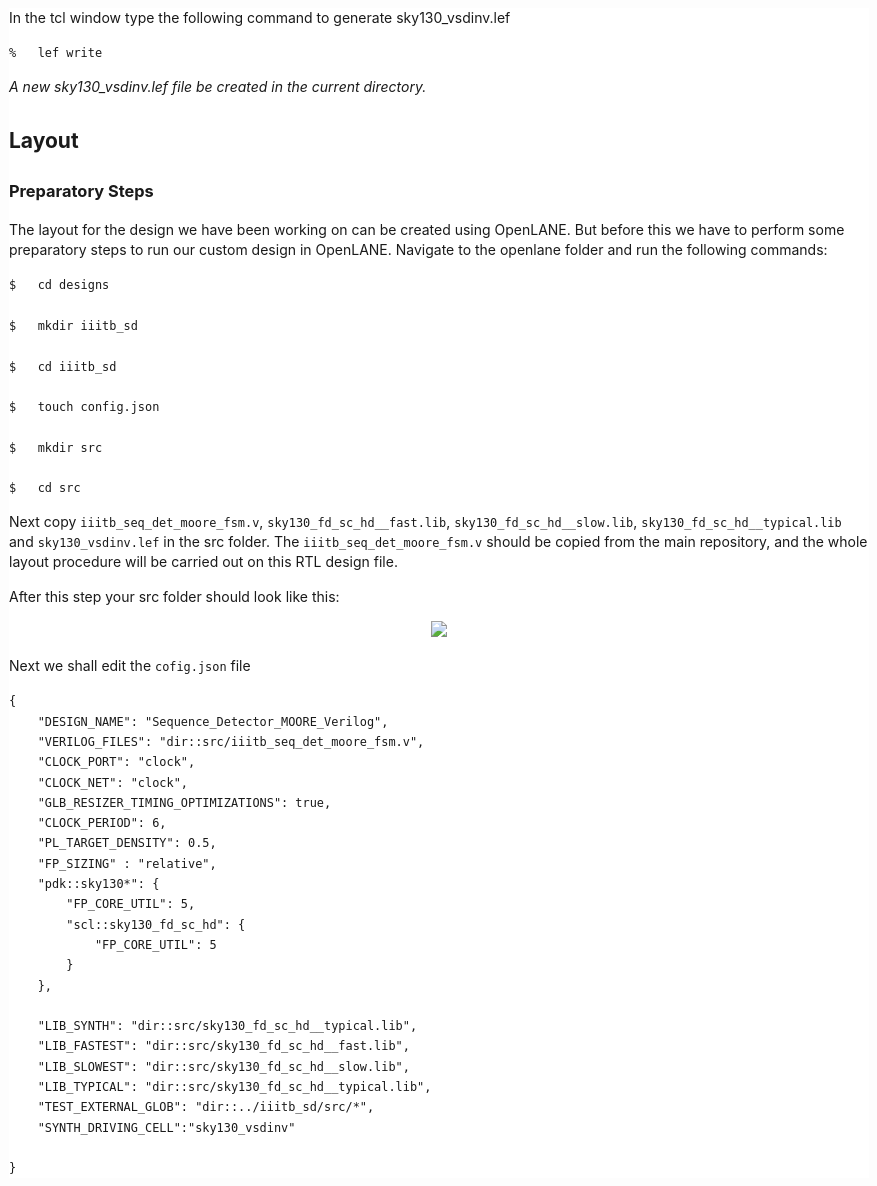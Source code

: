 In the tcl window type the following command to generate sky130_vsdinv.lef
```
%   lef write
```

*A new sky130_vsdinv.lef file be created in the current directory.*

## Layout

### Preparatory Steps
The layout for the design we have been working on can be created using OpenLANE. But before this we have to perform some preparatory steps to run our custom design in OpenLANE. Navigate to the openlane folder and run the following commands:

```
$   cd designs

$   mkdir iiitb_sd

$   cd iiitb_sd

$   touch config.json

$   mkdir src

$   cd src
```

Next copy ```iiitb_seq_det_moore_fsm.v```, ```sky130_fd_sc_hd__fast.lib```, ```sky130_fd_sc_hd__slow.lib```, ```sky130_fd_sc_hd__typical.lib``` and ```sky130_vsdinv.lef``` in the src folder. The ```iiitb_seq_det_moore_fsm.v``` should be copied from the main repository, and the whole layout procedure will be carried out on this RTL design file.

After this step your src folder should look like this:

<p align="center">
  <img src="https://github.com/McLucifer2646/iiitb_sd/blob/main/Images/src_folder.png">
</p>

Next we shall edit the ```cofig.json``` file

```
{
    "DESIGN_NAME": "Sequence_Detector_MOORE_Verilog",
    "VERILOG_FILES": "dir::src/iiitb_seq_det_moore_fsm.v",
    "CLOCK_PORT": "clock",
    "CLOCK_NET": "clock",
    "GLB_RESIZER_TIMING_OPTIMIZATIONS": true,
    "CLOCK_PERIOD": 6,
    "PL_TARGET_DENSITY": 0.5,
    "FP_SIZING" : "relative",
    "pdk::sky130*": {
        "FP_CORE_UTIL": 5,
        "scl::sky130_fd_sc_hd": {
            "FP_CORE_UTIL": 5
        }
    },
    
    "LIB_SYNTH": "dir::src/sky130_fd_sc_hd__typical.lib",
    "LIB_FASTEST": "dir::src/sky130_fd_sc_hd__fast.lib",
    "LIB_SLOWEST": "dir::src/sky130_fd_sc_hd__slow.lib",
    "LIB_TYPICAL": "dir::src/sky130_fd_sc_hd__typical.lib",  
    "TEST_EXTERNAL_GLOB": "dir::../iiitb_sd/src/*",
    "SYNTH_DRIVING_CELL":"sky130_vsdinv"

}
```